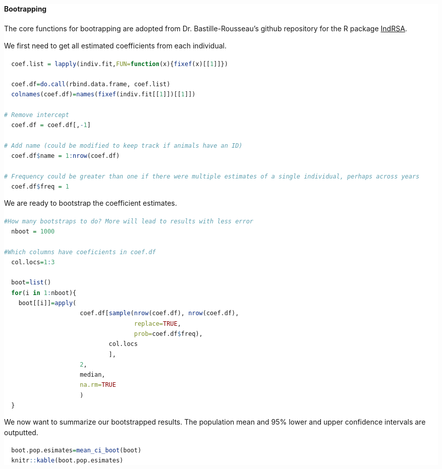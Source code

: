 #### Bootrapping

The core functions for bootrapping are adopted from
Dr. Bastille-Rousseau’s github repository for the R package
[IndRSA](https://github.com/BastilleRousseau/IndRSA/).

We first need to get all estimated coefficients from each individual.

``` r
  coef.list = lapply(indiv.fit,FUN=function(x){fixef(x)[[1]]})
  
  coef.df=do.call(rbind.data.frame, coef.list)
  colnames(coef.df)=names(fixef(indiv.fit[[1]])[[1]])

# Remove intercept
  coef.df = coef.df[,-1]

# Add name (could be modified to keep track if animals have an ID)
  coef.df$name = 1:nrow(coef.df)

# Frequency could be greater than one if there were multiple estimates of a single individual, perhaps across years
  coef.df$freq = 1
```

We are ready to bootstrap the coefficient estimates.

``` r
#How many bootstraps to do? More will lead to results with less error
  nboot = 1000

#Which columns have coeficients in coef.df
  col.locs=1:3

  boot=list()
  for(i in 1:nboot){
    boot[[i]]=apply(
                     coef.df[sample(nrow(coef.df), nrow(coef.df), 
                                    replace=TRUE, 
                                    prob=coef.df$freq),
                             col.locs 
                             ],
                     2, 
                     median, 
                     na.rm=TRUE
                     ) 
  }
```

We now want to summarize our bootstrapped results. The population mean
and 95% lower and upper confidence intervals are outputted.

``` r
  boot.pop.esimates=mean_ci_boot(boot)
  knitr::kable(boot.pop.esimates)
```

